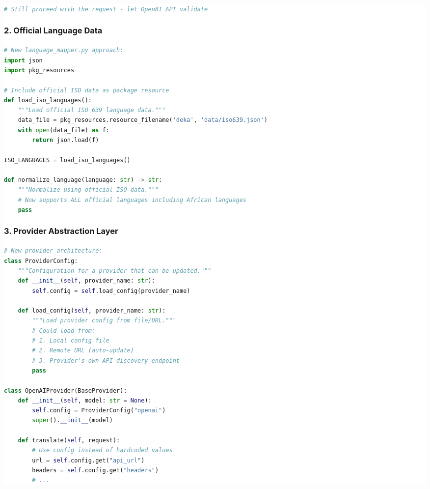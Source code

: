 ```python
# Still proceed with the request - let OpenAI API validate
```

### **2. Official Language Data**

```python
# New language_mapper.py approach:
import json
import pkg_resources

# Include official ISO data as package resource
def load_iso_languages():
    """Load official ISO 639 language data."""
    data_file = pkg_resources.resource_filename('deka', 'data/iso639.json')
    with open(data_file) as f:
        return json.load(f)

ISO_LANGUAGES = load_iso_languages()

def normalize_language(language: str) -> str:
    """Normalize using official ISO data."""
    # Now supports ALL official languages including African languages
    pass
```

### **3. Provider Abstraction Layer**

```python
# New provider architecture:
class ProviderConfig:
    """Configuration for a provider that can be updated."""
    def __init__(self, provider_name: str):
        self.config = self.load_config(provider_name)
    
    def load_config(self, provider_name: str):
        """Load provider config from file/URL."""
        # Could load from:
        # 1. Local config file
        # 2. Remote URL (auto-update)
        # 3. Provider's own API discovery endpoint
        pass

class OpenAIProvider(BaseProvider):
    def __init__(self, model: str = None):
        self.config = ProviderConfig("openai")
        super().__init__(model)
    
    def translate(self, request):
        # Use config instead of hardcoded values
        url = self.config.get("api_url")
        headers = self.config.get("headers")
        # ...
```
